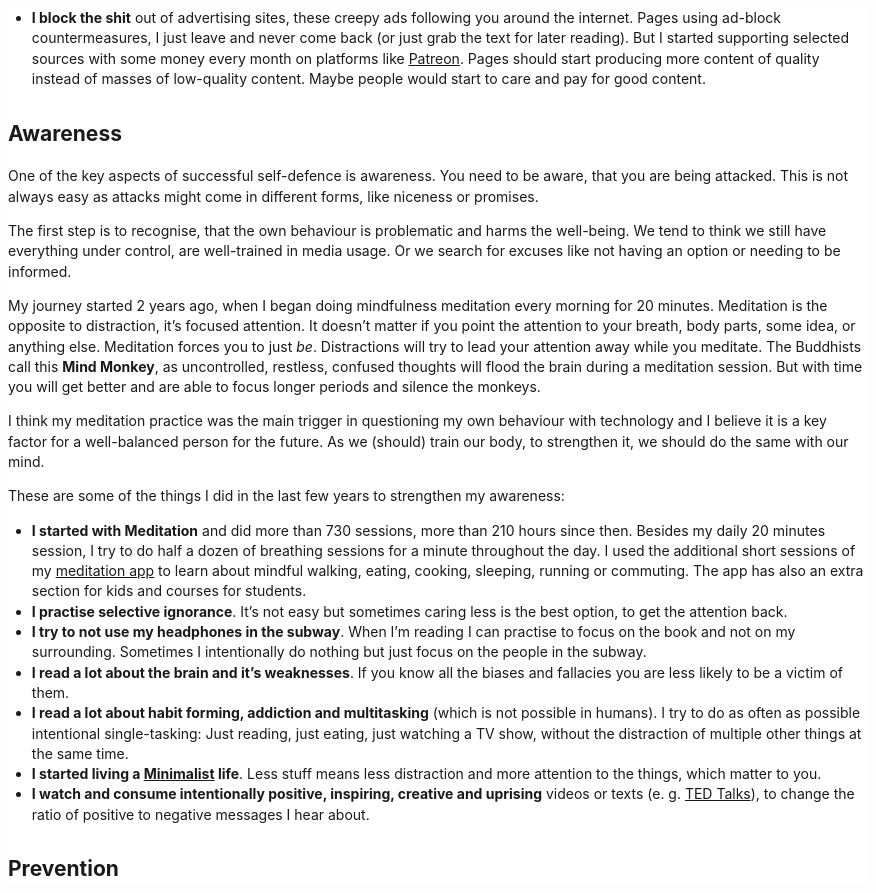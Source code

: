 - **I block the shit** out of advertising sites, these creepy ads following you around the internet. Pages using ad-block countermeasures, I just leave and never come back (or just grab the text for later reading). But I started supporting selected sources with some money every month on platforms like [Patreon](https://www.patreon.com/). Pages should start producing more content of quality instead of masses of low-quality content. Maybe people would start to care and pay for good content.

## Awareness

One of the key aspects of successful self-defence is awareness. You need to be aware, that you are being attacked. This is not always easy as attacks might come in different forms, like niceness or promises.

The first step is to recognise, that the own behaviour is problematic and harms the well-being. We tend to think we still have everything under control, are well-trained in media usage. Or we search for excuses like not having an option or needing to be informed.

My journey started 2 years ago, when I began doing mindfulness meditation every morning for 20 minutes. Meditation is the opposite to distraction, it’s focused attention. It doesn’t matter if you point the attention to your breath, body parts, some idea, or anything else. Meditation forces you to just _be_. Distractions will try to lead your attention away while you meditate. The Buddhists call this **Mind Monkey**, as uncontrolled, restless, confused thoughts will flood the brain during a meditation session. But with time you will get better and are able to focus longer periods and silence the monkeys.

I think my meditation practice was the main trigger in questioning my own behaviour with technology and I believe it is a key factor for a well-balanced person for the future. As we (should) train our body, to strengthen it, we should do the same with our mind.

These are some of the things I did in the last few years to strengthen my awareness:

- **I started with Meditation** and did more than 730 sessions, more than 210 hours since then. Besides my daily 20 minutes session, I try to do half a dozen of breathing sessions for a minute throughout the day. I used the additional short sessions of my [meditation app](https://www.headspace.com/) to learn about mindful walking, eating, cooking, sleeping, running or commuting. The app has also an extra section for kids and courses for students.
- **I practise selective ignorance**. It’s not easy but sometimes caring less is the best option, to get the attention back.
- **I try to not use my headphones in the subway**. When I’m reading I can practise to focus on the book and not on my surrounding. Sometimes I intentionally do nothing but just focus on the people in the subway.
- **I read a lot about the brain and it’s weaknesses**. If you know all the biases and fallacies you are less likely to be a victim of them.
- **I read a lot about habit forming, addiction and multitasking** (which is not possible in humans). I try to do as often as possible intentional single-tasking: Just reading, just eating, just watching a TV show, without the distraction of multiple other things at the same time.
- **I started living a [Minimalist](https://stefanimhoff.de/2017/minimalism/) life**. Less stuff means less distraction and more attention to the things, which matter to you.
- **I watch and consume intentionally positive, inspiring, creative and uprising** videos or texts (e. g. [TED Talks](https://www.ted.com/)), to change the ratio of positive to negative messages I hear about.

## Prevention
